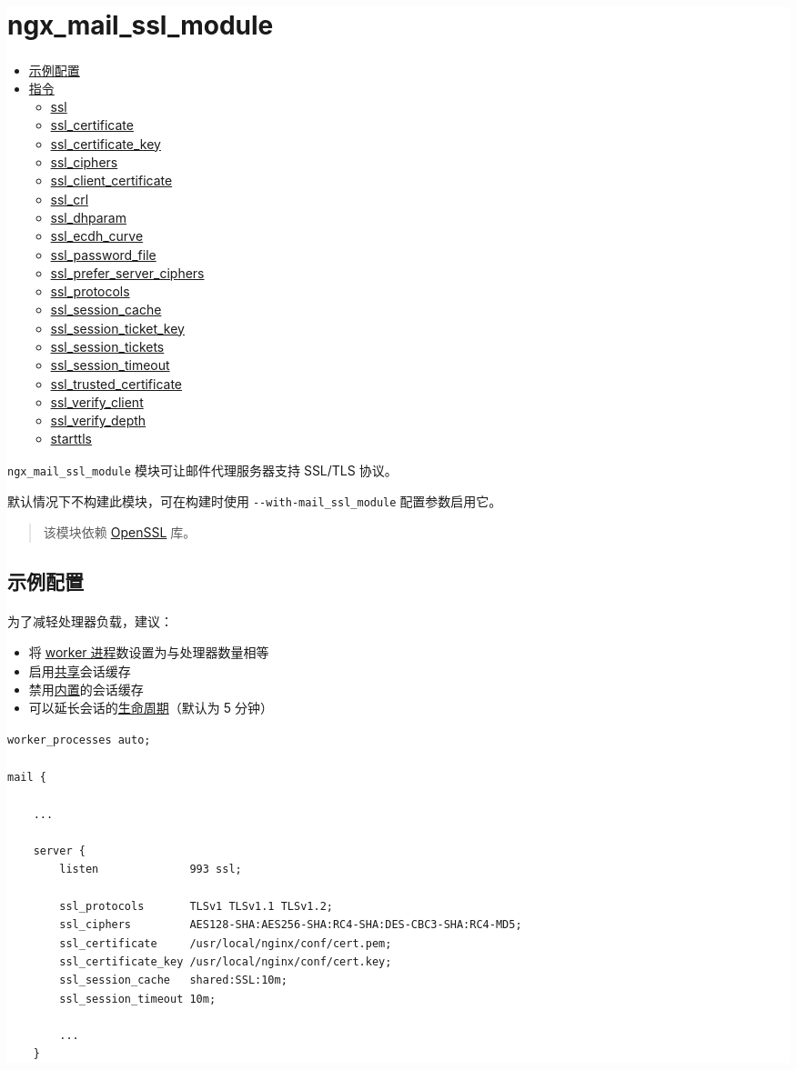 # ngx_mail_ssl_module

- [示例配置](#example_configuration)
- [指令](#directives)
    - [ssl](#ssl)
    - [ssl_certificate](#ssl_certificate)
    - [ssl_certificate_key](#ssl_certificate_key)
    - [ssl_ciphers](#ssl_ciphers)
    - [ssl_client_certificate](#ssl_client_certificate)
    - [ssl_crl](#ssl_crl)
    - [ssl_dhparam](#ssl_dhparam)
    - [ssl_ecdh_curve](#ssl_ecdh_curve)
    - [ssl_password_file](#ssl_password_file)
    - [ssl_prefer_server_ciphers](#ssl_prefer_server_ciphers)
    - [ssl_protocols](#ssl_protocols)
    - [ssl_session_cache](#ssl_session_cache)
    - [ssl_session_ticket_key](#ssl_session_ticket_key)
    - [ssl_session_tickets](#ssl_session_tickets)
    - [ssl_session_timeout](#ssl_session_timeout)
    - [ssl_trusted_certificate](#ssl_trusted_certificate)
    - [ssl_verify_client](#ssl_verify_client)
    - [ssl_verify_depth](#ssl_verify_depth)
    - [starttls](#starttls)

`ngx_mail_ssl_module` 模块可让邮件代理服务器支持 SSL/TLS 协议。

默认情况下不构建此模块，可在构建时使用 `--with-mail_ssl_module` 配置参数启用它。

> 该模块依赖 [OpenSSL](http://www.openssl.org/) 库。

<a id="example_configuration"></a>

## 示例配置

为了减轻处理器负载，建议：

- 将 [worker 进程](../ngx_core_module.md#worker_processes)数设置为与处理器数量相等
- 启用[共享](#ssl_session_cache_shared)会话缓存
- 禁用[内置](#ssl_session_cache_builtin)的会话缓存
- 可以延长会话的[生命周期](#ssl_session_timeout)（默认为 5 分钟）

```nginx
worker_processes auto;

mail {

    ...

    server {
        listen              993 ssl;

        ssl_protocols       TLSv1 TLSv1.1 TLSv1.2;
        ssl_ciphers         AES128-SHA:AES256-SHA:RC4-SHA:DES-CBC3-SHA:RC4-MD5;
        ssl_certificate     /usr/local/nginx/conf/cert.pem;
        ssl_certificate_key /usr/local/nginx/conf/cert.key;
        ssl_session_cache   shared:SSL:10m;
        ssl_session_timeout 10m;

        ...
    }
```
